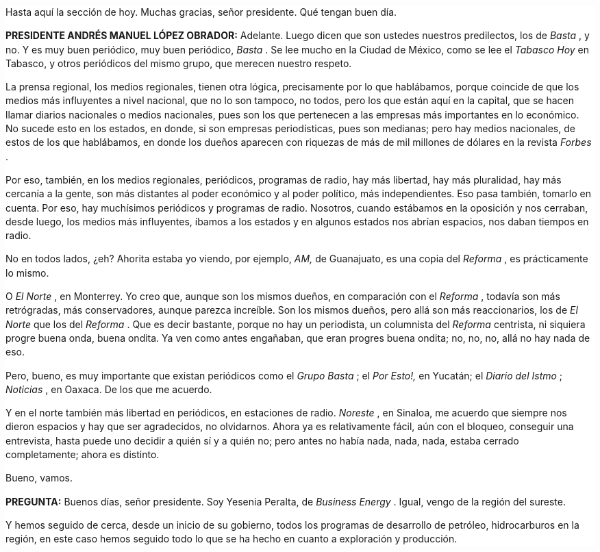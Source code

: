 Hasta aquí la sección de hoy. Muchas gracias, señor presidente. Qué tengan
buen día.

**PRESIDENTE ANDRÉS MANUEL LÓPEZ OBRADOR:** Adelante. Luego dicen que son
ustedes nuestros predilectos, los de _Basta_ , y no. Y es muy buen periódico,
muy buen periódico, _Basta_ . Se lee mucho en la Ciudad de México, como se lee
el _Tabasco Hoy_ en Tabasco, y otros periódicos del mismo grupo, que merecen
nuestro respeto.

La prensa regional, los medios regionales, tienen otra lógica, precisamente
por lo que hablábamos, porque coincide de que los medios más influyentes a
nivel nacional, que no lo son tampoco, no todos, pero los que están aquí en la
capital, que se hacen llamar diarios nacionales o medios nacionales, pues son
los que pertenecen a las empresas más importantes en lo económico. No sucede
esto en los estados, en donde, si son empresas periodísticas, pues son
medianas; pero hay medios nacionales, de estos de los que hablábamos, en donde
los dueños aparecen con riquezas de más de mil millones de dólares en la
revista _Forbes_ .

Por eso, también, en los medios regionales, periódicos, programas de radio,
hay más libertad, hay más pluralidad, hay más cercanía a la gente, son más
distantes al poder económico y al poder político, más independientes. Eso pasa
también, tomarlo en cuenta. Por eso, hay muchísimos periódicos y programas de
radio. Nosotros, cuando estábamos en la oposición y nos cerraban, desde luego,
los medios más influyentes, íbamos a los estados y en algunos estados nos
abrían espacios, nos daban tiempos en radio.

No en todos lados, ¿eh? Ahorita estaba yo viendo, por ejemplo, _AM,_ de
Guanajuato, es una copia del _Reforma_ , es prácticamente lo mismo.

O _El Norte_ , en Monterrey. Yo creo que, aunque son los mismos dueños, en
comparación con el _Reforma_ , todavía son más retrógradas, más conservadores,
aunque parezca increíble. Son los mismos dueños, pero allá son más
reaccionarios, los de _El Norte_ que los del _Reforma_ . Que es decir
bastante, porque no hay un periodista, un columnista del _Reforma_ centrista,
ni siquiera progre buena onda, buena ondita. Ya ven como antes engañaban, que
eran progres buena ondita; no, no, no, allá no hay nada de eso.

Pero, bueno, es muy importante que existan periódicos como el _Grupo Basta_ ;
el _Por Esto!,_ en Yucatán; el _Diario_ _del_ _Istmo_ ; _Noticias_ , en
Oaxaca. De los que me acuerdo.

Y en el norte también más libertad en periódicos, en estaciones de radio.
_Noreste_ , en Sinaloa, me acuerdo que siempre nos dieron espacios y hay que
ser agradecidos, no olvidarnos. Ahora ya es relativamente fácil, aún con el
bloqueo, conseguir una entrevista, hasta puede uno decidir a quién sí y a
quién no; pero antes no había nada, nada, nada, estaba cerrado completamente;
ahora es distinto.

Bueno, vamos.

**PREGUNTA:** Buenos días, señor presidente. Soy Yesenia Peralta, de _Business
Energy_ . Igual, vengo de la región del sureste.

Y hemos seguido de cerca, desde un inicio de su gobierno, todos los programas
de desarrollo de petróleo, hidrocarburos en la región, en este caso hemos
seguido todo lo que se ha hecho en cuanto a exploración y producción.
